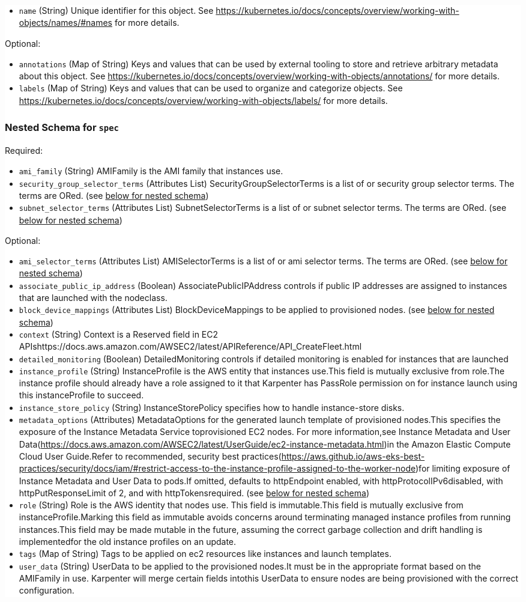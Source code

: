 - `name` (String) Unique identifier for this object. See https://kubernetes.io/docs/concepts/overview/working-with-objects/names/#names for more details.

Optional:

- `annotations` (Map of String) Keys and values that can be used by external tooling to store and retrieve arbitrary metadata about this object. See https://kubernetes.io/docs/concepts/overview/working-with-objects/annotations/ for more details.
- `labels` (Map of String) Keys and values that can be used to organize and categorize objects. See https://kubernetes.io/docs/concepts/overview/working-with-objects/labels/ for more details.


<a id="nestedatt--spec"></a>
### Nested Schema for `spec`

Required:

- `ami_family` (String) AMIFamily is the AMI family that instances use.
- `security_group_selector_terms` (Attributes List) SecurityGroupSelectorTerms is a list of or security group selector terms. The terms are ORed. (see [below for nested schema](#nestedatt--spec--security_group_selector_terms))
- `subnet_selector_terms` (Attributes List) SubnetSelectorTerms is a list of or subnet selector terms. The terms are ORed. (see [below for nested schema](#nestedatt--spec--subnet_selector_terms))

Optional:

- `ami_selector_terms` (Attributes List) AMISelectorTerms is a list of or ami selector terms. The terms are ORed. (see [below for nested schema](#nestedatt--spec--ami_selector_terms))
- `associate_public_ip_address` (Boolean) AssociatePublicIPAddress controls if public IP addresses are assigned to instances that are launched with the nodeclass.
- `block_device_mappings` (Attributes List) BlockDeviceMappings to be applied to provisioned nodes. (see [below for nested schema](#nestedatt--spec--block_device_mappings))
- `context` (String) Context is a Reserved field in EC2 APIshttps://docs.aws.amazon.com/AWSEC2/latest/APIReference/API_CreateFleet.html
- `detailed_monitoring` (Boolean) DetailedMonitoring controls if detailed monitoring is enabled for instances that are launched
- `instance_profile` (String) InstanceProfile is the AWS entity that instances use.This field is mutually exclusive from role.The instance profile should already have a role assigned to it that Karpenter has PassRole permission on for instance launch using this instanceProfile to succeed.
- `instance_store_policy` (String) InstanceStorePolicy specifies how to handle instance-store disks.
- `metadata_options` (Attributes) MetadataOptions for the generated launch template of provisioned nodes.This specifies the exposure of the Instance Metadata Service toprovisioned EC2 nodes. For more information,see Instance Metadata and User Data(https://docs.aws.amazon.com/AWSEC2/latest/UserGuide/ec2-instance-metadata.html)in the Amazon Elastic Compute Cloud User Guide.Refer to recommended, security best practices(https://aws.github.io/aws-eks-best-practices/security/docs/iam/#restrict-access-to-the-instance-profile-assigned-to-the-worker-node)for limiting exposure of Instance Metadata and User Data to pods.If omitted, defaults to httpEndpoint enabled, with httpProtocolIPv6disabled, with httpPutResponseLimit of 2, and with httpTokensrequired. (see [below for nested schema](#nestedatt--spec--metadata_options))
- `role` (String) Role is the AWS identity that nodes use. This field is immutable.This field is mutually exclusive from instanceProfile.Marking this field as immutable avoids concerns around terminating managed instance profiles from running instances.This field may be made mutable in the future, assuming the correct garbage collection and drift handling is implementedfor the old instance profiles on an update.
- `tags` (Map of String) Tags to be applied on ec2 resources like instances and launch templates.
- `user_data` (String) UserData to be applied to the provisioned nodes.It must be in the appropriate format based on the AMIFamily in use. Karpenter will merge certain fields intothis UserData to ensure nodes are being provisioned with the correct configuration.
